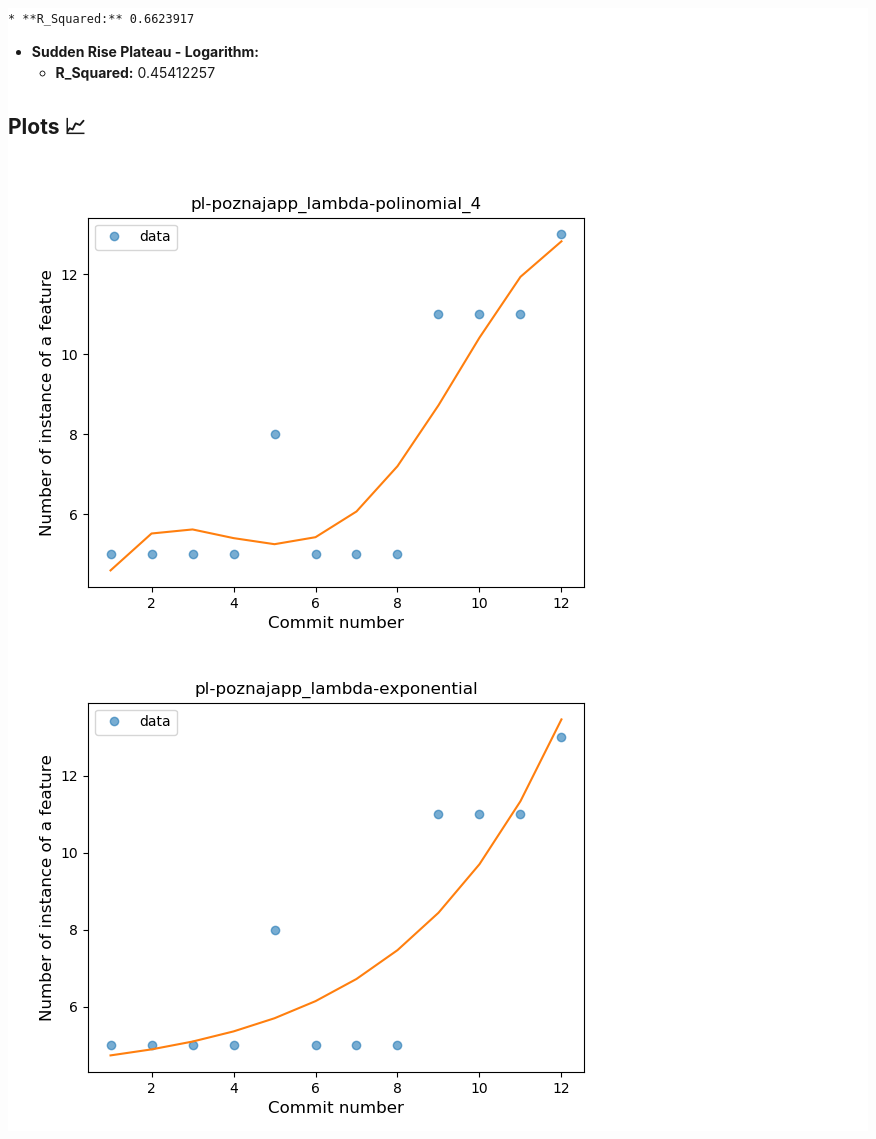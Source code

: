     * **R_Squared:** 0.6623917
* **Sudden Rise Plateau - Logarithm:** ![equation](http://latex.codecogs.com/svg.latex?3.718022%5Clog_%7B3.718282%7D%28x%29%20&plus;%202.701123)
    * **R_Squared:** 0.45412257

**Plots** :chart_with_upwards_trend:
-----

![pl-poznajapp T11_4](../plots/pl-poznajapp_lambda_T11_4.png)
![pl-poznajapp T4](../plots/pl-poznajapp_lambda_T4.png)